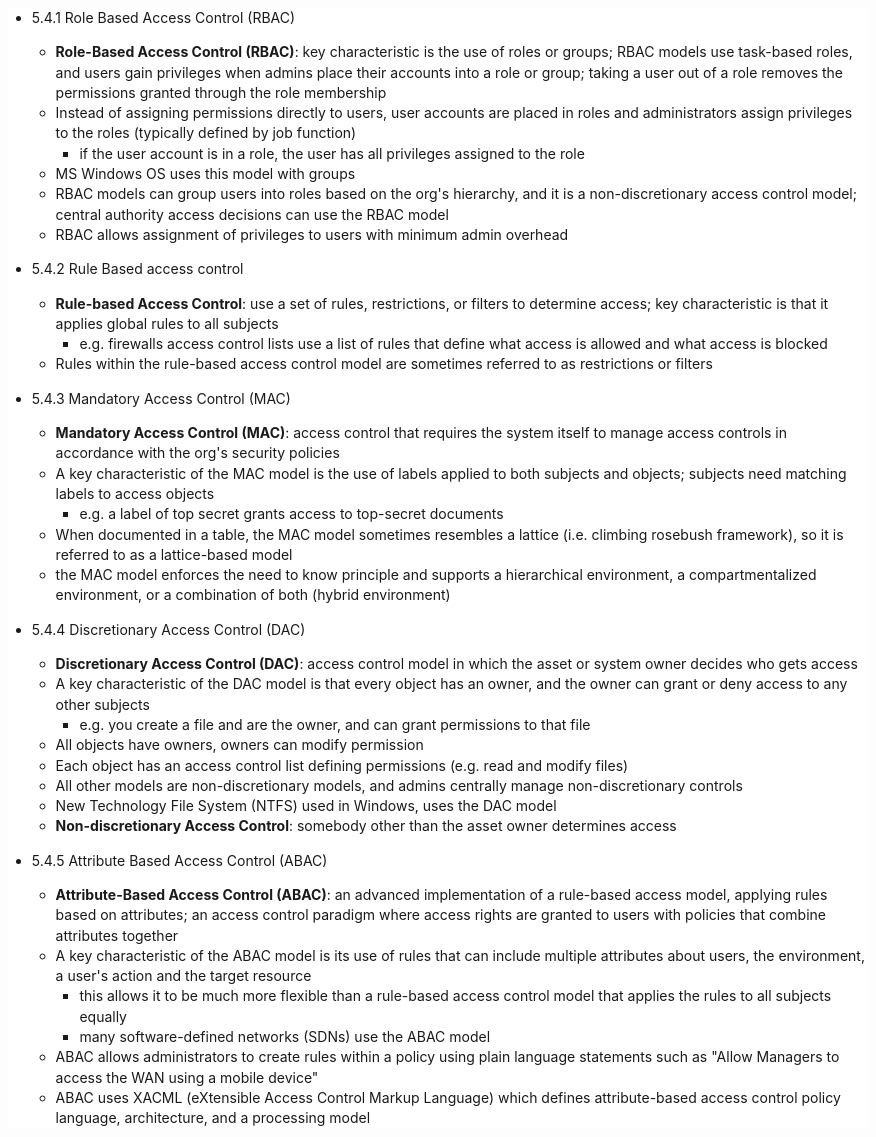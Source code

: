 - 5.4.1 Role Based Access Control (RBAC)
  - **Role-Based Access Control (RBAC)**: key characteristic is the use of roles or groups; RBAC models use task-based roles, and users gain privileges when admins place their accounts into a role or group; taking a user out of a role removes the permissions granted through the role membership
  - Instead of assigning permissions directly to users, user accounts are placed in roles and administrators assign privileges to the roles (typically defined by job function)
    - if the user account is in a role, the user has all privileges assigned to the role
  - MS Windows OS uses this model with groups
  - RBAC models can group users into roles based on the org's hierarchy, and it is a non-discretionary access control model; central authority access decisions can use the RBAC model
  - RBAC allows assignment of privileges to users with minimum admin overhead

- 5.4.2 Rule Based access control
  - **Rule-based Access Control**: use a set of rules, restrictions, or filters to determine access; key characteristic is that it applies global rules to all subjects
    - e.g. firewalls access control lists use a list of rules that define what access is allowed and what access is blocked
  - Rules within the rule-based access control model are sometimes referred to as restrictions or filters

- 5.4.3 Mandatory Access Control (MAC)
  - **Mandatory Access Control (MAC)**: access control that requires the system itself to manage access controls in accordance with the org's security policies
  - A key characteristic of the MAC model is the use of labels applied to both subjects and objects; subjects need matching labels to access objects
    - e.g. a label of top secret grants access to top-secret documents
  - When documented in a table, the MAC model sometimes resembles a lattice (i.e. climbing rosebush framework), so it is referred to as a lattice-based model
  - the MAC model enforces the need to know principle and supports a hierarchical environment, a compartmentalized environment, or a combination of both (hybrid environment)

- 5.4.4 Discretionary Access Control (DAC)
  - **Discretionary Access Control (DAC)**: access control model in which the asset or system owner decides who gets access
  - A key characteristic of the DAC model is that every object has an owner, and the owner can grant or deny access to any other subjects
    - e.g. you create a file and are the owner, and can grant permissions to that file
  - All objects have owners, owners can modify permission
  - Each object has an access control list defining permissions (e.g. read and modify files)
  - All other models are non-discretionary models, and admins centrally manage non-discretionary controls
  - New Technology File System (NTFS) used in Windows, uses the DAC model
  - **Non-discretionary Access Control**: somebody other than the asset owner determines access

- 5.4.5 Attribute Based Access Control (ABAC)
  - **Attribute-Based Access Control (ABAC)**: an advanced implementation of a rule-based access model, applying rules based on attributes; an access control paradigm where access rights are granted to users with policies that combine attributes together
  - A key characteristic of the ABAC model is its use of rules that can include multiple attributes about users, the environment, a user's action and the target resource 
    - this allows it to be much more flexible than a rule-based access control model that applies the rules to all subjects equally
    - many software-defined networks (SDNs) use the ABAC model
  - ABAC allows administrators to create rules within a policy using plain language statements such as "Allow Managers to access the WAN using a mobile device"
  - ABAC uses XACML (eXtensible Access Control Markup Language) which defines attribute-based  access control policy language, architecture, and a processing model
